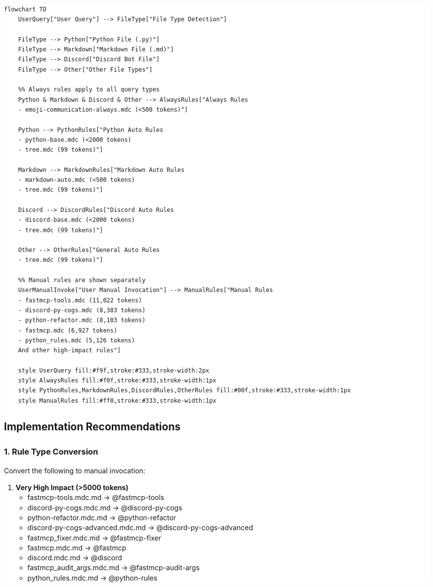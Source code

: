 ```mermaid
flowchart TD
    UserQuery["User Query"] --> FileType["File Type Detection"]

    FileType --> Python["Python File (.py)"]
    FileType --> Markdown["Markdown File (.md)"]
    FileType --> Discord["Discord Bot File"]
    FileType --> Other["Other File Types"]

    %% Always rules apply to all query types
    Python & Markdown & Discord & Other --> AlwaysRules["Always Rules
    - emoji-communication-always.mdc (<500 tokens)"]

    Python --> PythonRules["Python Auto Rules
    - python-base.mdc (<2000 tokens)
    - tree.mdc (99 tokens)"]

    Markdown --> MarkdownRules["Markdown Auto Rules
    - markdown-auto.mdc (<500 tokens)
    - tree.mdc (99 tokens)"]

    Discord --> DiscordRules["Discord Auto Rules
    - discord-base.mdc (<2000 tokens)
    - tree.mdc (99 tokens)"]

    Other --> OtherRules["General Auto Rules
    - tree.mdc (99 tokens)"]

    %% Manual rules are shown separately
    UserManualInvoke["User Manual Invocation"] --> ManualRules["Manual Rules
    - fastmcp-tools.mdc (11,022 tokens)
    - discord-py-cogs.mdc (8,383 tokens)
    - python-refactor.mdc (8,103 tokens)
    - fastmcp.mdc (6,927 tokens)
    - python_rules.mdc (5,126 tokens)
    And other high-impact rules"]

    style UserQuery fill:#f9f,stroke:#333,stroke-width:2px
    style AlwaysRules fill:#f0f,stroke:#333,stroke-width:1px
    style PythonRules,MarkdownRules,DiscordRules,OtherRules fill:#00f,stroke:#333,stroke-width:1px
    style ManualRules fill:#ff0,stroke:#333,stroke-width:1px
```

## Implementation Recommendations

### 1. Rule Type Conversion

Convert the following to manual invocation:

1. **Very High Impact (>5000 tokens)**
   - fastmcp-tools.mdc.md → @fastmcp-tools
   - discord-py-cogs.mdc.md → @discord-py-cogs
   - python-refactor.mdc.md → @python-refactor
   - discord-py-cogs-advanced.mdc.md → @discord-py-cogs-advanced
   - fastmcp_fixer.mdc.md → @fastmcp-fixer
   - fastmcp.mdc.md → @fastmcp
   - discord.mdc.md → @discord
   - fastmcp_audit_args.mdc.md → @fastmcp-audit-args
   - python_rules.mdc.md → @python-rules
